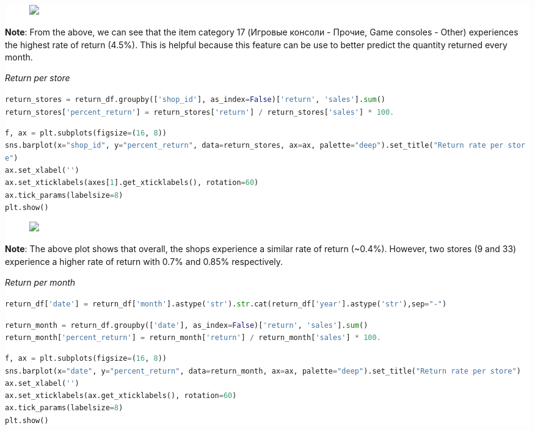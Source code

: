 
<figure>
    <img src="https://tdody.github.io/assets/img/2019-11-10-Sales-Forecast/output_161_0.png">
</figure>


**Note**: From the above, we can see that the item category 17 (Игровые консоли - Прочие, Game consoles - Other) experiences the highest rate of return (4.5%). This is helpful because this feature can be use to better predict the quantity returned every month.

*Return per store*


```python
return_stores = return_df.groupby(['shop_id'], as_index=False)['return', 'sales'].sum()
return_stores['percent_return'] = return_stores['return'] / return_stores['sales'] * 100.
```


```python
f, ax = plt.subplots(figsize=(16, 8))
sns.barplot(x="shop_id", y="percent_return", data=return_stores, ax=ax, palette="deep").set_title("Return rate per store")
ax.set_xlabel('')
ax.set_xticklabels(axes[1].get_xticklabels(), rotation=60)
ax.tick_params(labelsize=8)
plt.show()
```


<figure>
    <img src="https://tdody.github.io/assets/img/2019-11-10-Sales-Forecast/output_165_0.png">
</figure>


**Note**: The above plot shows that overall, the shops experience a similar rate of return (~0.4%). However, two stores (9 and 33) experience a higher rate of return with 0.7% and 0.85% respectively.

*Return per month*


```python
return_df['date'] = return_df['month'].astype('str').str.cat(return_df['year'].astype('str'),sep="-")
```


```python
return_month = return_df.groupby(['date'], as_index=False)['return', 'sales'].sum()
return_month['percent_return'] = return_month['return'] / return_month['sales'] * 100.
```


```python
f, ax = plt.subplots(figsize=(16, 8))
sns.barplot(x="date", y="percent_return", data=return_month, ax=ax, palette="deep").set_title("Return rate per store")
ax.set_xlabel('')
ax.set_xticklabels(ax.get_xticklabels(), rotation=60)
ax.tick_params(labelsize=8)
plt.show()
```
